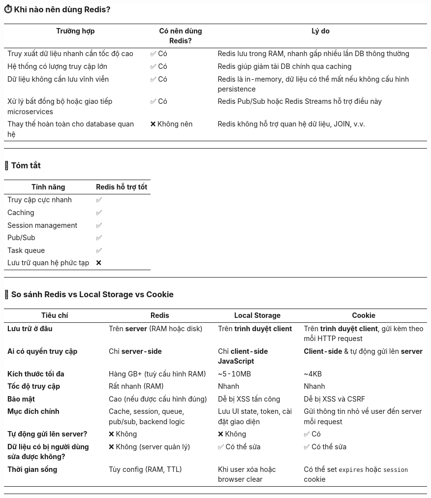### ⏱️ **Khi nào nên dùng Redis?**

| Trường hợp | Có nên dùng Redis? | Lý do |
| --- | --- | --- |
| Truy xuất dữ liệu nhanh cần tốc độ cao | ✅ Có | Redis lưu trong RAM, nhanh gấp nhiều lần DB thông thường |
| Hệ thống có lượng truy cập lớn | ✅ Có | Redis giúp giảm tải DB chính qua caching |
| Dữ liệu không cần lưu vĩnh viễn | ✅ Có | Redis là in-memory, dữ liệu có thể mất nếu không cấu hình persistence |
| Xử lý bất đồng bộ hoặc giao tiếp microservices | ✅ Có | Redis Pub/Sub hoặc Redis Streams hỗ trợ điều này |
| Thay thế hoàn toàn cho database quan hệ | ❌ Không nên | Redis không hỗ trợ quan hệ dữ liệu, JOIN, v.v. |

---

### 📌 Tóm tắt

| Tính năng | Redis hỗ trợ tốt |
| --- | --- |
| Truy cập cực nhanh | ✅ |
| Caching | ✅ |
| Session management | ✅ |
| Pub/Sub | ✅ |
| Task queue | ✅ |
| Lưu trữ quan hệ phức tạp | ❌ |

---

### 🧠 **So sánh Redis vs Local Storage vs Cookie**

| Tiêu chí | **Redis** | **Local Storage** | **Cookie** |
| --- | --- | --- | --- |
| **Lưu trữ ở đâu** | Trên **server** (RAM hoặc disk) | Trên **trình duyệt client** | Trên **trình duyệt client**, gửi kèm theo mỗi HTTP request |
| **Ai có quyền truy cập** | Chỉ **server-side** | Chỉ **client-side JavaScript** | **Client-side** & tự động gửi lên **server** |
| **Kích thước tối đa** | Hàng GB+ (tuỳ cấu hình RAM) | ~5-10MB | ~4KB |
| **Tốc độ truy cập** | Rất nhanh (RAM) | Nhanh | Nhanh |
| **Bảo mật** | Cao (nếu được cấu hình đúng) | Dễ bị XSS tấn công | Dễ bị XSS và CSRF |
| **Mục đích chính** | Cache, session, queue, pub/sub, backend logic | Lưu UI state, token, cài đặt giao diện | Gửi thông tin nhỏ về user đến server mỗi request |
| **Tự động gửi lên server?** | ❌ Không | ❌ Không | ✅ Có |
| **Dữ liệu có bị người dùng sửa được không?** | ❌ Không (server quản lý) | ✅ Có thể sửa | ✅ Có thể sửa |
| **Thời gian sống** | Tùy config (RAM, TTL) | Khi user xóa hoặc browser clear | Có thể set `expires` hoặc `session` cookie |

---